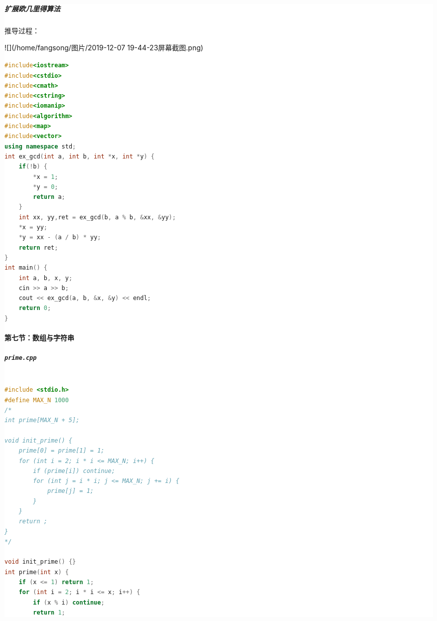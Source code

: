 ##### **扩展欧几里得算法**

推导过程：

![](/home/fangsong/图片/2019-12-07 19-44-23屏幕截图.png)

```cpp
#include<iostream>
#include<cstdio>
#include<cmath>
#include<cstring>
#include<iomanip>
#include<algorithm>
#include<map>
#include<vector>
using namespace std;
int ex_gcd(int a, int b, int *x, int *y) {
    if(!b) {
        *x = 1;
        *y = 0;
        return a;
    }
    int xx, yy,ret = ex_gcd(b, a % b, &xx, &yy);
    *x = yy;
    *y = xx - (a / b) * yy;
    return ret;
}
int main() {
    int a, b, x, y;
    cin >> a >> b;
    cout << ex_gcd(a, b, &x, &y) << endl;
    return 0;
}

```

#### 第七节：数组与字符串

##### `prime.cpp`

```cpp

#include <stdio.h>
#define MAX_N 1000
/* 
int prime[MAX_N + 5];

void init_prime() {
    prime[0] = prime[1] = 1;
    for (int i = 2; i * i <= MAX_N; i++) {
        if (prime[i]) continue;
        for (int j = i * i; j <= MAX_N; j += i) {
            prime[j] = 1;
        }
    }
    return ;
}
*/

void init_prime() {}
int prime(int x) {
    if (x <= 1) return 1;
    for (int i = 2; i * i <= x; i++) {
        if (x % i) continue;
        return 1;
```